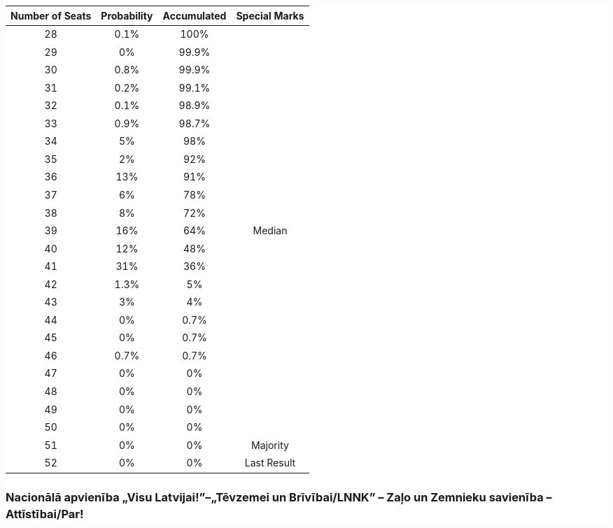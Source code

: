 | Number of Seats | Probability | Accumulated | Special Marks |
|:---------------:|:-----------:|:-----------:|:-------------:|
| 28 | 0.1% | 100% |  |
| 29 | 0% | 99.9% |  |
| 30 | 0.8% | 99.9% |  |
| 31 | 0.2% | 99.1% |  |
| 32 | 0.1% | 98.9% |  |
| 33 | 0.9% | 98.7% |  |
| 34 | 5% | 98% |  |
| 35 | 2% | 92% |  |
| 36 | 13% | 91% |  |
| 37 | 6% | 78% |  |
| 38 | 8% | 72% |  |
| 39 | 16% | 64% | Median |
| 40 | 12% | 48% |  |
| 41 | 31% | 36% |  |
| 42 | 1.3% | 5% |  |
| 43 | 3% | 4% |  |
| 44 | 0% | 0.7% |  |
| 45 | 0% | 0.7% |  |
| 46 | 0.7% | 0.7% |  |
| 47 | 0% | 0% |  |
| 48 | 0% | 0% |  |
| 49 | 0% | 0% |  |
| 50 | 0% | 0% |  |
| 51 | 0% | 0% | Majority |
| 52 | 0% | 0% | Last Result |

### Nacionālā apvienība „Visu Latvijai!”–„Tēvzemei un Brīvībai/LNNK” – Zaļo un Zemnieku savienība – Attīstībai/Par!
